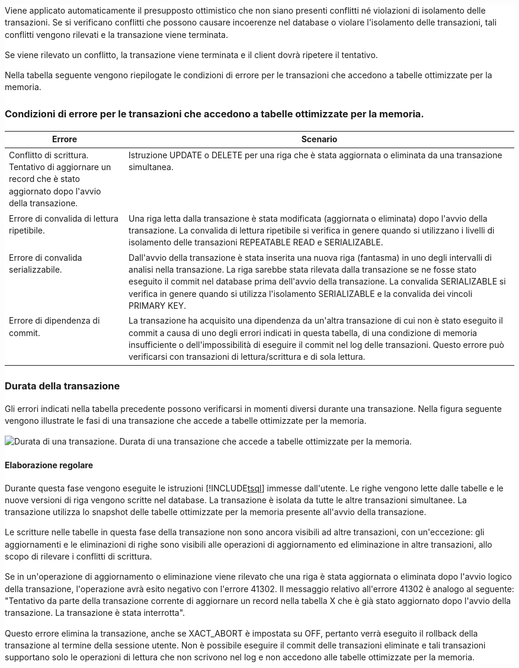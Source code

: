  Viene applicato automaticamente il presupposto ottimistico che non siano presenti conflitti né violazioni di isolamento delle transazioni. Se si verificano conflitti che possono causare incoerenze nel database o violare l'isolamento delle transazioni, tali conflitti vengono rilevati e la transazione viene terminata.

 Se viene rilevato un conflitto, la transazione viene terminata e il client dovrà ripetere il tentativo.

 Nella tabella seguente vengono riepilogate le condizioni di errore per le transazioni che accedono a tabelle ottimizzate per la memoria.

### <a name="error-conditions-for-transactions-accessing-memory-optimized-tables"></a>Condizioni di errore per le transazioni che accedono a tabelle ottimizzate per la memoria.

|Errore|Scenario|
|-----------|--------------|
|Conflitto di scrittura. Tentativo di aggiornare un record che è stato aggiornato dopo l'avvio della transazione.|Istruzione UPDATE o DELETE per una riga che è stata aggiornata o eliminata da una transazione simultanea.|
|Errore di convalida di lettura ripetibile.|Una riga letta dalla transazione è stata modificata (aggiornata o eliminata) dopo l'avvio della transazione. La convalida di lettura ripetibile si verifica in genere quando si utilizzano i livelli di isolamento delle transazioni REPEATABLE READ e SERIALIZABLE.|
|Errore di convalida serializzabile.|Dall'avvio della transazione è stata inserita una nuova riga (fantasma) in uno degli intervalli di analisi nella transazione. La riga sarebbe stata rilevata dalla transazione se ne fosse stato eseguito il commit nel database prima dell'avvio della transazione. La convalida SERIALIZABLE si verifica in genere quando si utilizza l'isolamento SERIALIZABLE e la convalida dei vincoli PRIMARY KEY.|
|Errore di dipendenza di commit.|La transazione ha acquisito una dipendenza da un'altra transazione di cui non è stato eseguito il commit a causa di uno degli errori indicati in questa tabella, di una condizione di memoria insufficiente o dell'impossibilità di eseguire il commit nel log delle transazioni. Questo errore può verificarsi con transazioni di lettura/scrittura e di sola lettura.|

### <a name="transaction-lifetime"></a>Durata della transazione
 Gli errori indicati nella tabella precedente possono verificarsi in momenti diversi durante una transazione. Nella figura seguente vengono illustrate le fasi di una transazione che accede a tabelle ottimizzate per la memoria.

 ![Durata di una transazione.](../../2014/database-engine/media/hekaton-transactions.gif "Durata di una transazione.")
Durata di una transazione che accede a tabelle ottimizzate per la memoria.

#### <a name="regular-processing"></a>Elaborazione regolare
 Durante questa fase vengono eseguite le istruzioni [!INCLUDE[tsql](../includes/tsql-md.md)] immesse dall'utente. Le righe vengono lette dalle tabelle e le nuove versioni di riga vengono scritte nel database. La transazione è isolata da tutte le altre transazioni simultanee. La transazione utilizza lo snapshot delle tabelle ottimizzate per la memoria presente all'avvio della transazione.

 Le scritture nelle tabelle in questa fase della transazione non sono ancora visibili ad altre transazioni, con un'eccezione: gli aggiornamenti e le eliminazioni di righe sono visibili alle operazioni di aggiornamento ed eliminazione in altre transazioni, allo scopo di rilevare i conflitti di scrittura.

 Se in un'operazione di aggiornamento o eliminazione viene rilevato che una riga è stata aggiornata o eliminata dopo l'avvio logico della transazione, l'operazione avrà esito negativo con l'errore 41302. Il messaggio relativo all'errore 41302 è analogo al seguente: "Tentativo da parte della transazione corrente di aggiornare un record nella tabella X che è già stato aggiornato dopo l'avvio della transazione. La transazione è stata interrotta".

 Questo errore elimina la transazione, anche se XACT_ABORT è impostata su OFF, pertanto verrà eseguito il rollback della transazione al termine della sessione utente. Non è possibile eseguire il commit delle transazioni eliminate e tali transazioni supportano solo le operazioni di lettura che non scrivono nel log e non accedono alle tabelle ottimizzate per la memoria.
